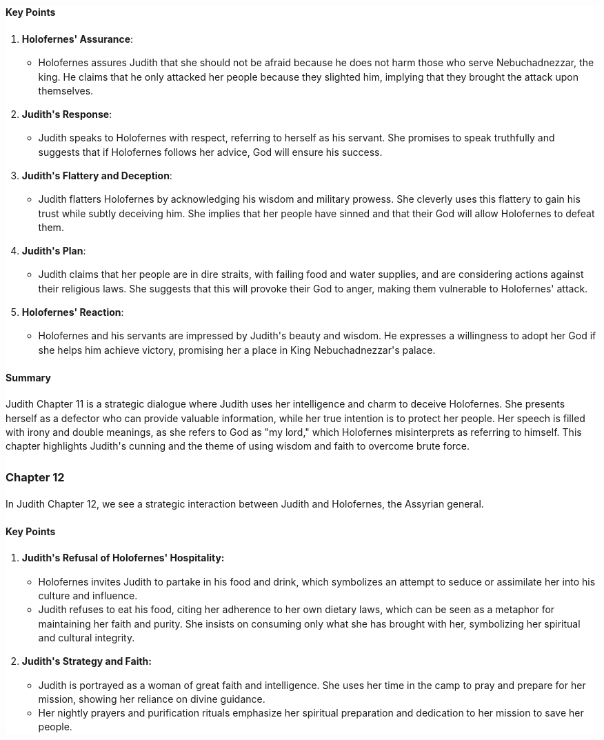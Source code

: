 #### Key Points

1. **Holofernes' Assurance**:

    - Holofernes assures Judith that she should not be afraid because he does not harm those who
      serve Nebuchadnezzar, the king. He claims that he only attacked her people because they
      slighted him, implying that they brought the attack upon themselves.

2. **Judith's Response**:

    - Judith speaks to Holofernes with respect, referring to herself as his servant. She promises to
      speak truthfully and suggests that if Holofernes follows her advice, God will ensure his
      success.

3. **Judith's Flattery and Deception**:

    - Judith flatters Holofernes by acknowledging his wisdom and military prowess. She cleverly uses
      this flattery to gain his trust while subtly deceiving him. She implies that her people have
      sinned and that their God will allow Holofernes to defeat them.

4. **Judith's Plan**:

    - Judith claims that her people are in dire straits, with failing food and water supplies, and
      are considering actions against their religious laws. She suggests that this will provoke
      their God to anger, making them vulnerable to Holofernes' attack.

5. **Holofernes' Reaction**:
    - Holofernes and his servants are impressed by Judith's beauty and wisdom. He expresses a
      willingness to adopt her God if she helps him achieve victory, promising her a place in King
      Nebuchadnezzar's palace.

#### Summary

Judith Chapter 11 is a strategic dialogue where Judith uses her intelligence and charm to deceive
Holofernes. She presents herself as a defector who can provide valuable information, while her true
intention is to protect her people. Her speech is filled with irony and double meanings, as she
refers to God as "my lord," which Holofernes misinterprets as referring to himself. This chapter
highlights Judith's cunning and the theme of using wisdom and faith to overcome brute force.

### Chapter 12

In Judith Chapter 12, we see a strategic interaction between Judith and Holofernes, the Assyrian
general.

#### Key Points

1. **Judith's Refusal of Holofernes' Hospitality:**

    - Holofernes invites Judith to partake in his food and drink, which symbolizes an attempt to
      seduce or assimilate her into his culture and influence.
    - Judith refuses to eat his food, citing her adherence to her own dietary laws, which can be
      seen as a metaphor for maintaining her faith and purity. She insists on consuming only what
      she has brought with her, symbolizing her spiritual and cultural integrity.

2. **Judith's Strategy and Faith:**

    - Judith is portrayed as a woman of great faith and intelligence. She uses her time in the camp
      to pray and prepare for her mission, showing her reliance on divine guidance.
    - Her nightly prayers and purification rituals emphasize her spiritual preparation and
      dedication to her mission to save her people.
